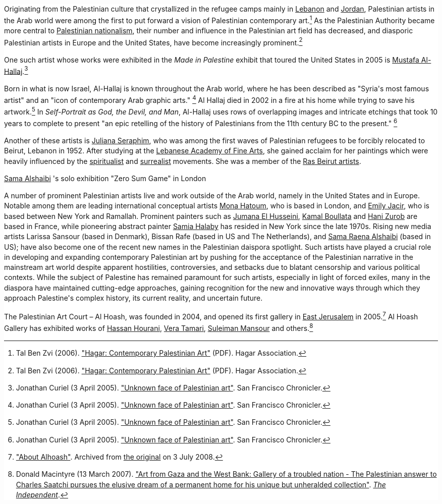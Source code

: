 Originating from the Palestinian culture that crystallized in the refugee camps mainly in [Lebanon](https://en.m.wikipedia.org/wiki/Lebanon "Lebanon") and [Jordan](https://en.m.wikipedia.org/wiki/Jordan "Jordan"), Palestinian artists in the Arab world were among the first to put forward a vision of Palestinian contemporary art.[^1] As the Palestinian Authority became more central to [Palestinian nationalism](https://en.m.wikipedia.org/wiki/Palestinian_nationalism "Palestinian nationalism"), their number and influence in the Palestinian art field has decreased, and diasporic Palestinian artists in Europe and the United States, have become increasingly prominent.[^1]

One such artist whose works were exhibited in the *Made in Palestine* exhibit that toured the United States in 2005 is [Mustafa Al-Hallaj](https://en.m.wikipedia.org/wiki/Mustafa_Al-Hallaj "Mustafa Al-Hallaj").[^63]

Born in what is now Israel, Al-Hallaj is known throughout the Arab world, where he has been described as "Syria's most famous artist" and an "icon of contemporary Arab graphic arts." [^63] Al Hallaj died in 2002 in a fire at his home while trying to save his artwork.[^63] In *Self-Portrait as God, the Devil, and Man*, Al-Hallaj uses rows of overlapping images and intricate etchings that took 10 years to complete to present "an epic retelling of the history of Palestinians from the 11th century BC to the present." [^63]

Another of these artists is [Juliana Seraphim](https://en.m.wikipedia.org/wiki/Juliana_Seraphim "Juliana Seraphim"), who was among the first waves of Palestinian refugees to be forcibly relocated to Beirut, Lebanon in 1952. After studying at the [Lebanese Academy of Fine Arts](https://en.m.wikipedia.org/wiki/Lebanese_Academy_of_Fine_Arts "Lebanese Academy of Fine Arts"), she gained acclaim for her paintings which were heavily influenced by the [spiritualist](https://en.m.wikipedia.org/wiki/Spiritualist_art "Spiritualist art") and [surrealist](https://en.m.wikipedia.org/wiki/Surrealism "Surrealism") movements. She was a member of the [Ras Beirut artists](https://en.m.wikipedia.org/wiki/Ras_Beirut_artists "Ras Beirut artists").

[Sama Alshaibi](https://en.m.wikipedia.org/wiki/Sama_Alshaibi "Sama Alshaibi") 's solo exhibition "Zero Sum Game" in London

A number of prominent Palestinian artists live and work outside of the Arab world, namely in the United States and in Europe. Notable among them are leading international conceptual artists [Mona Hatoum](https://en.m.wikipedia.org/wiki/Mona_Hatoum "Mona Hatoum"), who is based in London, and [Emily Jacir](https://en.m.wikipedia.org/wiki/Emily_Jacir "Emily Jacir"), who is based between New York and Ramallah. Prominent painters such as [Jumana El Husseini](https://en.m.wikipedia.org/wiki/Jumana_El_Husseini "Jumana El Husseini"), [Kamal Boullata](https://en.m.wikipedia.org/wiki/Kamal_Boullata "Kamal Boullata") and [Hani Zurob](https://en.m.wikipedia.org/wiki/Hani_Zurob "Hani Zurob") are based in France, while pioneering abstract painter [Samia Halaby](https://en.m.wikipedia.org/wiki/Samia_Halaby "Samia Halaby") has resided in New York since the late 1970s. Rising new media artists Larissa Sansour (based in Denmark), Bissan Rafe (based in US and The Netherlands), and [Sama Raena Alshaibi](https://en.m.wikipedia.org/wiki/Sama_Raena_Alshaibi "Sama Raena Alshaibi") (based in US); have also become one of the recent new names in the Palestinian daispora spotlight. Such artists have played a crucial role in developing and expanding contemporary Palestinian art by pushing for the acceptance of the Palestinian narrative in the mainstream art world despite apparent hostilities, controversies, and setbacks due to blatant censorship and various political contexts. While the subject of Palestine has remained paramount for such artists, especially in light of forced exiles, many in the diaspora have maintained cutting-edge approaches, gaining recognition for the new and innovative ways through which they approach Palestine's complex history, its current reality, and uncertain future.

The Palestinian Art Court – Al Hoash, was founded in 2004, and opened its first gallery in [East Jerusalem](https://en.m.wikipedia.org/wiki/East_Jerusalem "East Jerusalem") in 2005.[^64] Al Hoash Gallery has exhibited works of [Hassan Hourani](https://en.m.wikipedia.org/wiki/Hassan_Hourani "Hassan Hourani"), [Vera Tamari](https://en.m.wikipedia.org/wiki/Vera_Tamari "Vera Tamari"), [Suleiman Mansour](https://en.m.wikipedia.org/wiki/Suleiman_Mansour "Suleiman Mansour") and others.[^65]


[^1]: Tal Ben Zvi (2006). ["Hagar: Contemporary Palestinian Art"](http://www.hagar-gallery.com/Catalogues/docs/PArt_eng_final.pdf) (PDF). Hagar Association.
[^2]: [Gannit Ankori](https://en.m.wikipedia.org/wiki/Gannit_Ankori "Gannit Ankori") (1996). [Palestinian Art](https://books.google.com/books?id=SoagAAAACAAJ&q=%22palestinian+art%22). Reaktion Books. [ISBN](https://en.m.wikipedia.org/wiki/ISBN_\(identifier\) "ISBN (identifier)") [1-86189-259-4](https://en.m.wikipedia.org/wiki/Special:BookSources/1-86189-259-4 "Special:BookSources/1-86189-259-4").
[^3]: Boullata, Kamal Palestinian Art: From 1850 to Present Saqi Press, London, 2009. pg. 31
[^4]: Boullata, Kamal Palestinian Art: From 1850 to Present Saqi Press, London, 2009. pg. 32
[^5]: Boullata, Kamal Palestinian Art: From 1850 to Present Saqi Press, London, 2009. pg. 33
[^6]: ["Finding creativity under siege: Gazan artist isolates herself"](http://english.alarabiya.net/en/life-style/art-and-culture/2015/01/24/Finding-creativity-under-siege-Gazan-artist-isolates-herself-for-over-a-year-.html). 24 January 2015. Retrieved 25 June 2018.
[^7]: ["A Gaza Artist Creates 100 Square Feet of Beauty, and She's Not Budging"](https://www.nytimes.com/2015/02/28/world/middleeast/finding-gaza-unbearable-artist-creates-her-own-world-in-one-room.html). *The New York Times*. 27 February 2015. [ISSN](https://en.m.wikipedia.org/wiki/ISSN_\(identifier\) "ISSN (identifier)") [0362-4331](https://search.worldcat.org/issn/0362-4331). Retrieved 2 May 2018.
[^8]: Farhat, Maymanah. ["On 'Liberation Art' and Revolutionary Aesthetics: An Interview with Samia Halaby"](http://www.jadaliyya.com/pages/index/6084/on-liberation-art-and-revolutionary-aesthetics_an-)
[^9]: Boullata, Kamal Palestinian Art: From 1850 to Present Saqi Press, London, 2009. pg. 184-186
[^10]: Boullata, Kamal Palestinian Art: From 1850 to Present Saqi Press, London, 2009. pg. 186
[^11]: Boullata, Kamal (2001). ["'Asim Abu Shaqra: The Artist's Eye and the Cactus Tree"](https://www.jstor.org/stable/10.1525/jps.2001.30.4.68). *Journal of Palestine Studies*. **30** (4): 66– 82. [doi](https://en.m.wikipedia.org/wiki/Doi_\(identifier\) "Doi (identifier)"):[10.1525/jps.2001.30.4.68](https://doi.org/10.1525%2Fjps.2001.30.4.68). [JSTOR](https://en.m.wikipedia.org/wiki/JSTOR_\(identifier\) "JSTOR (identifier)") [10.1525/jps.2001.30.4.68](https://www.jstor.org/stable/10.1525/jps.2001.30.4.68).
[^12]: Zeidan, Kamal (2021). ["Symbols in Traditional and Contemporary Palestinian Art"](https://dafbeirut.org/contentFiles/file/2020/02/Symbols%20in%20Palestinian%20Art%20.pdf) (PDF). *The dalloul art foundation*. Retrieved 20 March 2024.
[^13]: Hasan, Dana; Bleibleh, Sahera (2023). ["The everyday art of resistance: Interpreting "resistancescapes" against urban violence in Palestine"](https://doi.org/10.1016/j.polgeo.2023.102833). *Elsevier*. **101**: 6. [doi](https://en.m.wikipedia.org/wiki/Doi_\(identifier\) "Doi (identifier)"):[10.1016/j.polgeo.2023.102833](https://doi.org/10.1016%2Fj.polgeo.2023.102833).
[^14]: Abufarha, Nasser (3 June 2008). ["Land of Symbols: Cactus, Poppies, Orange and Olive Trees in Palestine"](https://www.tandfonline.com/doi/full/10.1080/10702890802073274). *Identities*. **15** (3: Middle Eastern Belongings): 343– 368. [doi](https://en.m.wikipedia.org/wiki/Doi_\(identifier\) "Doi (identifier)"):[10.1080/10702890802073274](https://doi.org/10.1080%2F10702890802073274).
[^15]: [Visual arts](http://imeu.net/news/article00254.shtml) [Archived](https://web.archive.org/web/20121214225723/http://imeu.net/news/article00254.shtml) 2012-12-14 at the [Wayback Machine](https://en.m.wikipedia.org/wiki/Wayback_Machine "Wayback Machine") IMEU, JAN 14, 2006
[^16]: ["Pioneer Artists"](https://web.archive.org/web/20100609211720/http://virtualgallery.birzeit.edu/tour/cv?mart_id=71627). *virtualgallery.birzeit.edu*. Archived from [the original](http://virtualgallery.birzeit.edu/tour/cv?mart_id=71627) on 9 June 2010. Retrieved 7 December 2012.
[^17]: Boullata, Kamal Palestinian Art: From 1850 to Present Saqi Press, London, 2009. pgs. 124 - 159
[^18]: ["Behold Palestine | History Today"](https://www.historytoday.com/miscellanies/behold-palestine). *www.historytoday.com*. Retrieved 19 February 2020.
[^19]: Farhat, Maymanah (25 April 2007). ["The Unearthing of Secrets: Palestinian Art, 6+ and a Series of Transgressions"](http://electronicintifada.net/content/unearthing-secrets-palestinian-art-6-and-series-transgressions/6879). The Electronic Intifada. Retrieved 13 April 2013.
[^20]: Abusidu, Eman (16 July 2021). ["'I want to make beauty from this ugliness', says Gaza's first calligraffiti artist"](https://www.middleeastmonitor.com/20210716-i-want-to-make-beauty-from-this-ugliness-says-gazas-first-calligraffiti-artist/). *Middle East Monitor*. Retrieved 4 June 2025.
[^21]: Toenjes, Ashley (2015). ["This Wall Speaks: Graffiti and Transnational Networks in Palestine"](https://www.palestine-studies.org/en/node/190765#:~:text=Without%20access%20to%20a%20national,disobedience%2C%20sometimes%20asserting%20the%20dominance). *Jerusalem Quarterly* (61).
[^22]: Kathy, Zarur. ["Palestinian Art and Possibility: Made in Palestine, an Examination"](http://www.nobleworld.biz/images/Zarur.pdf) (PDF).
[^23]: Halaby, Samia (2001). *Liberation art of Palestine: Palestinian painting and sculpture in the second half of the 20th century*. New York: H.T.T.B. Pub., S.A. Halaby.
[^24]: Maymanah, Farhat. ["The Unearthing of Secrets: Palestinian Art, 6+ and a Series of Transgressions"](http://electronicintifada.net/people/maymanah-farhat). The Electronic Intifada. Retrieved 13 April 2013.
[^25]: Priyadarshini, Arya; Sigroha, Suman (3 July 2020). ["Recovering the Palestinian History of Dispossession through Graphics in Leila Abdelrazaq's Baddawi"](https://revistas.ucm.es/index.php/EIKO/article/view/73329). *Eikón / Imago*. **9**: 395– 418. [doi](https://en.m.wikipedia.org/wiki/Doi_\(identifier\) "Doi (identifier)"):[10.5209/eiko.73329](https://doi.org/10.5209%2Feiko.73329). [ISSN](https://en.m.wikipedia.org/wiki/ISSN_\(identifier\) "ISSN (identifier)") [2254-8718](https://search.worldcat.org/issn/2254-8718).
[^26]: ["The Palestinian Museum"](https://web.archive.org/web/20160304001955/http://thepalestinianmuseum.org/index.php). Archived from the original on 4 March 2016. Retrieved 18 April 2013.
[^27]: ["Birweit University Museum"](https://web.archive.org/web/20130119023004/http://virtualgallery.birzeit.edu/museum_homepage). Archived from [the original](http://virtualgallery.birzeit.edu/museum_homepage) on 19 January 2013. Retrieved 18 April 2013.
[^28]: ["Al-Ma'mal Foundation for Contemporary Art"](https://web.archive.org/web/20130724112033/http://almamalfoundation.org/index.php). Archived from [the original](http://www.almamalfoundation.org/index.php) on 24 July 2013. Retrieved 18 April 2013.
[^29]: ["The Palestinian Association for Contemporary Arts (PACA)"](https://web.archive.org/web/20131127013821/http://pal-paca.org/english.html). Archived from [the original](http://www.pal-paca.org/english.html) on 27 November 2013. Retrieved 18 April 2013.
[^30]: ["Art Palestine International"](https://web.archive.org/web/20190423035121/http://www.artpalestine.org/support-us/). Archived from [the original](http://www.artpalestine.org/support-us/) on 23 April 2019. Retrieved 18 April 2013.
[^31]: ["International Art Academy Palestine"](https://web.archive.org/web/20130409033652/http://www.artacademy.ps/english/). Archived from [the original](http://www.artacademy.ps/english/) on 9 April 2013. Retrieved 18 April 2013.
[^32]: Tolan, Sandy (16 July 2011). ["Picasso comes to Palestine"](https://web.archive.org/web/20150109213327/http://www.aljazeera.com/profile/sandy-tolan.html). *Al Jazeera*. Archived from [the original](http://www.aljazeera.com/profile/sandy-tolan.html) on 9 January 2015. Retrieved 18 April 2013.
[^33]: ["The paintbrush is mightier than the M16"](https://www.economist.com/blogs/prospero/2011/06/picasso-ramallah). *The Economist*. 27 June 2011. Retrieved 18 April 2013.
[^34]: Susan, Cole. ["Picasso In Palestine: Art meets Politics"](https://web.archive.org/web/20130622105048/http://www.nowtoronto.com/movies/story.cfm?content=191264). *Now Toronto*. Archived from [the original](http://www.nowtoronto.com/movies/story.cfm?content=191264) on 22 June 2013. Retrieved 18 April 2013.
[^35]: Ben Zvi, Tal. ["Landscape Representations in Palestinian Art and Israeli Art Discourse: The Case of Asim Abu Shaqra"](https://web.archive.org/web/20140219010140/http://www.levantine-journal.org/Landscape+Representations+in+Palestinian+Art+and+Israeli+Art+Discourse+The+Case+of+Asim+Abu+Shaqra_h_hd_77_14.aspx). *[Journal of Levantine Studies](https://en.m.wikipedia.org/wiki/Journal_of_Levantine_Studies "Journal of Levantine Studies")*. Archived from [the original](http://www.levantine-journal.org/Landscape+Representations+in+Palestinian+Art+and+Israeli+Art+Discourse+The+Case+of+Asim+Abu+Shaqra_h_hd_77_14.aspx) on 19 February 2014. Retrieved 2 March 2014.
[^36]: Halperin, Neta (23 March 2012). ["The Palestinian art scene is flourishing"](http://www.mouse.co.il/CM.articles_item,416,209,67122,.aspx). *City Mouse Magazine (Tel Aviv)*. Retrieved 18 April 2013.
[^37]: ["Description of Raafat Hattab's work"](https://web.archive.org/web/20220114043503/http://men-in-the-sun.com/EN/raafat-hattab). The Men in the Sun. Archived from [the original](http://www.men-in-the-sun.com/EN/raafat-hattab) on 14 January 2022. Retrieved 18 April 2013.
[^38]: Ben Zvi, Tal. ["Landscape Representations in Palestinian Art and Israeli Art Discourse: The Case of Asim Abu Shaqra"](https://web.archive.org/web/20140219010140/http://www.levantine-journal.org/Landscape+Representations+in+Palestinian+Art+and+Israeli+Art+Discourse+The+Case+of+Asim+Abu+Shaqra_h_hd_77_14.aspx). *Journal of Levantine Studies*. **3** (2): 115. Archived from [the original](http://www.levantine-journal.org/Landscape+Representations+in+Palestinian+Art+and+Israeli+Art+Discourse+The+Case+of+Asim+Abu+Shaqra_h_hd_77_14.aspx) on 19 February 2014. Retrieved 2 March 2014.
[^39]: Ben Zvi, Tal. ["Landscape Representations in Palestinian Art and Israeli Art Discourse: The Case of Asim Abu Shaqra"](https://web.archive.org/web/20140219010140/http://www.levantine-journal.org/Landscape+Representations+in+Palestinian+Art+and+Israeli+Art+Discourse+The+Case+of+Asim+Abu+Shaqra_h_hd_77_14.aspx). *Journal of Levantine Studies*. **3** (2): 118. Archived from [the original](http://www.levantine-journal.org/Landscape+Representations+in+Palestinian+Art+and+Israeli+Art+Discourse+The+Case+of+Asim+Abu+Shaqra_h_hd_77_14.aspx) on 19 February 2014. Retrieved 2 March 2014.
[^40]: Yahav, Galia (5 December 2012). ["Two Palestinians Make Guest Appearance on Tel Aviv's Art Scene"](https://www.haaretz.com/israel-news/culture/.premium-palestinian-artists-make-themselves-accessible-in-tel-aviv-1.5268432). *Haaretz*.
[^41]: Feldinger, Lauren Gelfond (7 October 2008). ["First show of Arab contemporary art in Israeli museum"](https://archive.today/20130630101000/http://www.theartnewspaper.com/articles/First-show-of-Arab-contemporary-art--in-Israeli-musem/16262). *The Art Newspaper*. Archived from [the original](http://www.theartnewspaper.com/articles/First-show-of-Arab-contemporary-art--in-Israeli-musem/16262) on 30 June 2013. Retrieved 15 April 2013.
[^42]: Lando, Michal (19 September 2008). ["Between Two Cultures: In Jerusalem, a Breakthrough Show of Works by Arab-Israelis"](http://forward.com/articles/14176/between-two-cultures-/). *The Jewish Forward*. Retrieved 15 April 2013.
[^43]: ["Exhibition in Herzliya Museum"](http://www.men-in-the-sun.com/). Retrieved 15 April 2013.
[^44]: Walder, Orit Hasson (11 September 2009). ["Palestinian art show in Herzliya Museum"](http://www.ynetnews.com/articles/0,7340,L-3744709,00.html). *ynet*. Retrieved 15 April 2013.
[^45]: ["Exhibition Tel Aviv Museum"](https://web.archive.org/web/20121017202630/http://www.tamuseum.com/about-the-exhibition/walid-abu-shakra-mintarat-albatten). Tel Aviv Museum of Art. Archived from [the original](http://www.tamuseum.com/about-the-exhibition/walid-abu-shakra-mintarat-albatten) on 17 October 2012. Retrieved 15 April 2013.
[^46]: ["Account Suspended"](https://web.archive.org/web/20200722215050/http://umelfahemgallery.org/cgi-sys/suspendedpage.cgi?page_id=25317). *umelfahemgallery.org*. Archived from [the original](http://umelfahemgallery.org/cgi-sys/suspendedpage.cgi?page_id=25317) on 22 July 2020. Retrieved 9 June 2019.
[^47]: Azoulay, Ellie Armon (13 January 2012). ["Distant Landscapes"](https://www.haaretz.com/weekend/magazine/distant-landscapes-1.407118). *Haaretz*. Retrieved 15 April 2013.
[^48]: ["Account Suspended"](https://web.archive.org/web/20200723215434/http://umelfahemgallery.org/cgi-sys/suspendedpage.cgi?page_id=25661). *umelfahemgallery.org*. Archived from [the original](http://umelfahemgallery.org/cgi-sys/suspendedpage.cgi?page_id=25661) on 23 July 2020. Retrieved 9 June 2019.
[^49]: Sherwood, Harriet (10 March 2011). ["Israel to get first museum of Arab art and culture"](https://www.theguardian.com/world/view-from-jerusalem-with-harriet-sherwood/2011/mar/10/new-museum-umm-al-fahm). *The Guardian*. Retrieved 17 April 2013.
[^50]: . Middle East Center for the Arts. Archived from on 5 July 2013. Retrieved 17 April 2013.
[^51]: ["website Friends of Umm el-Fahem"](https://web.archive.org/web/20150213122019/http://friendsofummelfahem.com/about/archive.php). Friends of Umm el-Fahem. Archived from [the original](http://www.friendsofummelfahem.com/about/archive.php) on 13 February 2015. Retrieved 17 April 2013.
[^52]: Shany Littman. ["When Is an Arab Museum Not an Arab Museum?"](https://www.haaretz.com/israel-news/culture/.premium-1.662641). *Haaretz*. Retrieved 22 August 2016.
[^53]: Patience, Martin (10 March 2006). ["Israeli Arab gallery breaks taboos"](http://news.bbc.co.uk/2/hi/middle_east/4790428.stm). *BBC News website*. Retrieved 17 April 2013.
[^54]: ["Account Suspended"](https://web.archive.org/web/20200723015033/http://umelfahemgallery.org/cgi-sys/suspendedpage.cgi?page_id=25323). *umelfahemgallery.org*. Archived from [the original](http://umelfahemgallery.org/cgi-sys/suspendedpage.cgi?page_id=25323) on 23 July 2020. Retrieved 9 June 2019.
[^55]: David, Ariel (22 March 2011). ["Dialogue by Way of Art in Israel"](https://www.nytimes.com/2011/03/23/arts/23iht-rartisrael23.html?pagewanted=1&tntemail1=y&emc=tnt&_r=0). *The New York Times*. Retrieved 17 April 2013.
[^56]: Bogen, Amir (11 July 2010). ["Palestinian gallery opens in Jaffa port"](http://www.ynetnews.com/articles/0,7340,L-3979577,00.html). *ynet news*. Retrieved 17 April 2013.
[^57]: ["website Jaffa Art Salon"](https://web.archive.org/web/20140317182335/http://www.jaffaartsalon.com/gallery-info.html). Jaffa Art Salon. Archived from the original on 17 March 2014. Retrieved 17 April 2013.
[^58]: Kerschen, Tex; Station Museum (Houston, Tex.), eds. (2004). *Made in Palestine: Station Museum, Houston, Texas, May-October, 2003*. Houston, Tex: Ineri Pub. [ISBN](https://en.m.wikipedia.org/wiki/ISBN_\(identifier\) "ISBN (identifier)") [978-0-9659458-1-3](https://en.m.wikipedia.org/wiki/Special:BookSources/978-0-9659458-1-3 "Special:BookSources/978-0-9659458-1-3").
[^59]: ["Occupied Space 2008 - Art for Palestine"](https://www.newexhibitions.com/e/47650). *www.newexhibitions.com*. Retrieved 20 May 2024.
[^60]: ["Baltic Archive"](https://archive.baltic.art/#/exhibition/jumana-emil-abboud-ex220). *archive.baltic.art*. Retrieved 20 May 2024.
[^61]: Manshi, Tariq (24 February 2024). ["From Palestine With Art: An exhibition at the P21 Gallery"](https://unibathtime.co.uk/2024/02/24/from-palestine-with-art-an-exhibition-at-the-p21-gallery/). *Bath Time Magazine*. Retrieved 20 May 2024.
[^62]: ["ArtZone Palestine"](https://www.artzonepalestine.net/). *ArtZone Palestine*. Retrieved 28 December 2024.
[^63]: Jonathan Curiel (3 April 2005). ["Unknown face of Palestinian art"](http://www.sfgate.com/cgi-bin/article.cgi?file=/chronicle/archive/2005/04/03/ING74C1ATK1.DTL). San Francisco Chronicler.
[^64]: ["About Alhoash"](https://web.archive.org/web/20080703223719/http://www.alhoashgallery.org/aboutus.shtml). Archived from [the original](http://www.alhoashgallery.org/aboutus.shtml) on 3 July 2008.
[^65]: Donald Macintyre (13 March 2007). ["Art from Gaza and the West Bank: Gallery of a troubled nation - The Palestinian answer to Charles Saatchi pursues the elusive dream of a permanent home for his unique but unheralded collection"](https://www.independent.co.uk/news/world/middle-east/art-from-gaza-and-the-west-bank-gallery-of-a-troubled-nation-439981.html). *[The Independent](https://en.m.wikipedia.org/wiki/The_Independent "The Independent")*.
[^66]: ["Our Story"](https://daratalfunun.org/).
[^67]: ["Guide to the Hisham Khatib Collection of photographic prints"](https://findingaids.library.nyu.edu/akkasah/ad_mc_030/).
[^68]: *Jerusalem, Palestine & Jordan: In the Archives of Hisham Khatib*. [ASIN](https://en.m.wikipedia.org/wiki/Amazon_Standard_Identification_Number "Amazon Standard Identification Number") [1908531096](https://www.amazon.co.uk/dp/1908531096).
[^69]: [Hisham Khatib](https://en.m.wikipedia.org/wiki/Hisham_Khatib "Hisham Khatib")
[^70]: [Sabella, Steve](https://en.m.wikipedia.org/wiki/Steve_Sabella "Steve Sabella"). ["RECONSIDERING THE VALUE OF PALESTINIAN ART &ITS JOURNEY INTO THE ART MARKET"](https://web.archive.org/web/20110523172257/http://stevesabella.com/reconsidering-the-value-of-Palestinian-art.pdf) (PDF). *Contemporary Practices Art Journal*. VII & VIII: 80– 100. Archived from [the original](http://stevesabella.com/reconsidering-the-value-of-Palestinian-art.pdf) (PDF) on 23 May 2011.
[^71]: David, Ariel (22 March 2011). ["Dialogue by Way of Art in Israel"](https://www.nytimes.com/2011/03/23/arts/23iht-rartisrael23.html). *The New York Times*. Retrieved 17 April 2013.
[^72]: ["Taysir Batniji"](http://www.taysirbatniji.com/). Retrieved 20 April 2023.
[^73]: ["A Refugee's Rendering"](https://www.haaretz.com/israel-news/culture/1.4995072). *Haaretz*. 6 November 2007.
[^74]: ["nabilanani Resources and Information"](https://web.archive.org/web/20230519083254/http://ww3.nabilanani.net/). *ww3.nabilanani.net*. Archived from [the original](http://ww3.nabilanani.net/) on 19 May 2023.
[^75]: ["Hani Zurob"](http://www.hanizurob.com/). *www.hanizurob.com*.
[^76]: ["Info.com - Search the Web"](https://web.archive.org/web/20140811044201/http://www.amershomali.info.com/). Archived from [the original](http://www.amershomali.info.com/) on 11 August 2014. Retrieved 26 July 2014.
[^77]: ["The Palestine Poster Project Archives"](http://www.palestineposterproject.org/). *The Palestine Poster Project Archives*.
[^78]: ["The Unearthing of Secrets"](http://electronicintifada.net/content/unearthing-secrets-palestinian-art-6-and-series-transgressions/6879) Retrieved 6.30.2012
[^79]: ["On 'Liberation Art' and Revolutionary Aesthetics: An Interview with Samia Halaby"](http://www.jadaliyya.com/pages/index/6084/on-liberation-art-and-revolutionary-aesthetics_an-) Retrieved 6.30.2012
[^80]: ["Gaza's Artists Under Fire"](http://electronicintifada.net/content/gazas-artists-under-fire/7996) Retrieved 6.30.2012
[^81]: ["L'Art contemporain palestinien hors les murs - le cas de Londres"](http://orientxxi.info/lu-vu-entendu/l-art-contemporain-palestinien,0452). 13 December 2013.